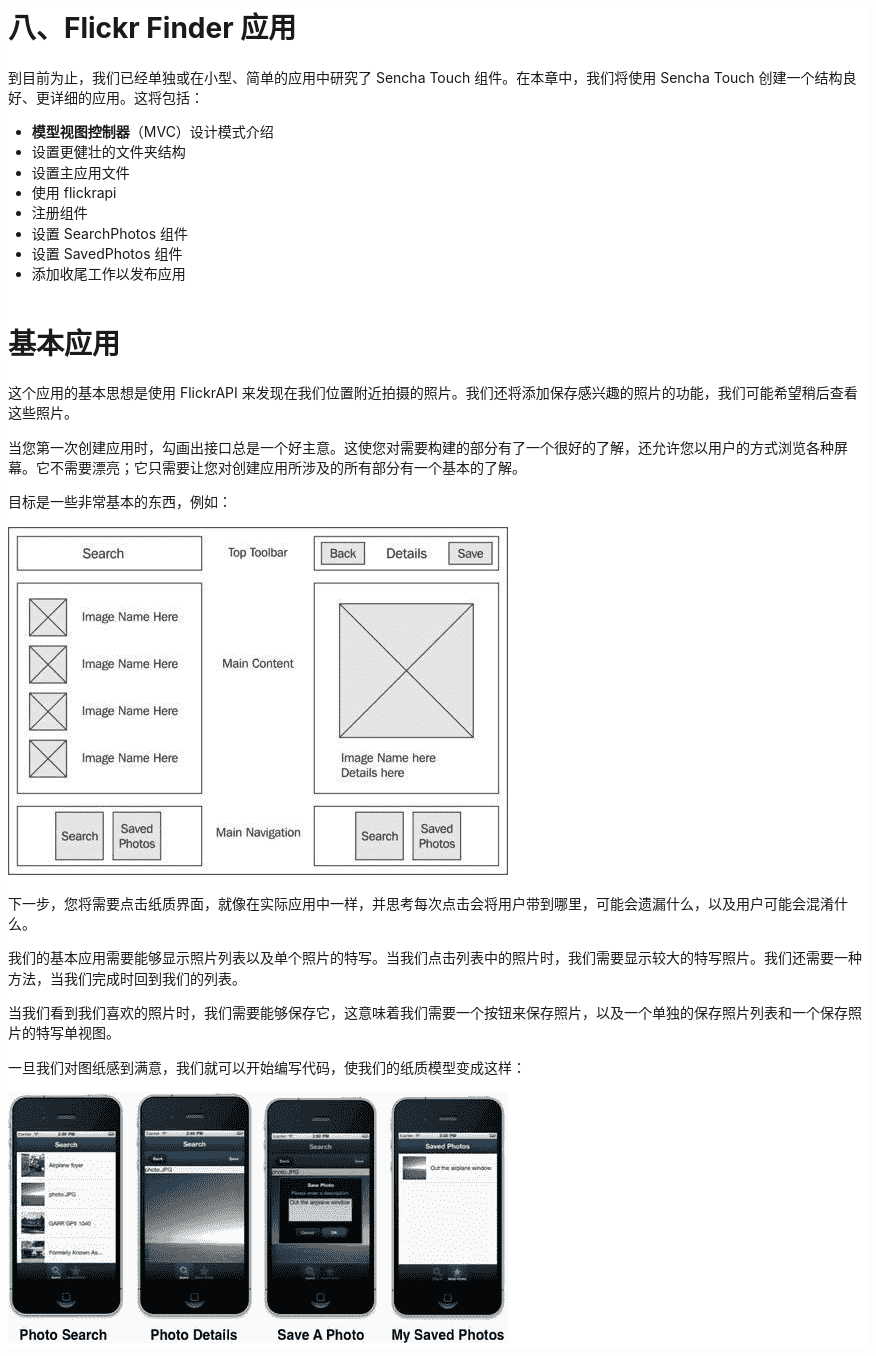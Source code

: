 # 八、Flickr Finder 应用

到目前为止，我们已经单独或在小型、简单的应用中研究了 Sencha Touch 组件。在本章中，我们将使用 Sencha Touch 创建一个结构良好、更详细的应用。这将包括：

*   **模型视图控制器**（MVC）设计模式介绍
*   设置更健壮的文件夹结构
*   设置主应用文件
*   使用 flickrapi
*   注册组件
*   设置 SearchPhotos 组件
*   设置 SavedPhotos 组件
*   添加收尾工作以发布应用

# 基本应用

这个应用的基本思想是使用 FlickrAPI 来发现在我们位置附近拍摄的照片。我们还将添加保存感兴趣的照片的功能，我们可能希望稍后查看这些照片。

当您第一次创建应用时，勾画出接口总是一个好主意。这使您对需要构建的部分有了一个很好的了解，还允许您以用户的方式浏览各种屏幕。它不需要漂亮；它只需要让您对创建应用所涉及的所有部分有一个基本的了解。

目标是一些非常基本的东西，例如：

![The basic application](img/5108OS_08_01.jpg)

下一步，您将需要点击纸质界面，就像在实际应用中一样，并思考每次点击会将用户带到哪里，可能会遗漏什么，以及用户可能会混淆什么。

我们的基本应用需要能够显示照片列表以及单个照片的特写。当我们点击列表中的照片时，我们需要显示较大的特写照片。我们还需要一种方法，当我们完成时回到我们的列表。

当我们看到我们喜欢的照片时，我们需要能够保存它，这意味着我们需要一个按钮来保存照片，以及一个单独的保存照片列表和一个保存照片的特写单视图。

一旦我们对图纸感到满意，我们就可以开始编写代码，使我们的纸质模型变成这样：

![The basic application](img/5108OS_08_02.jpg)
